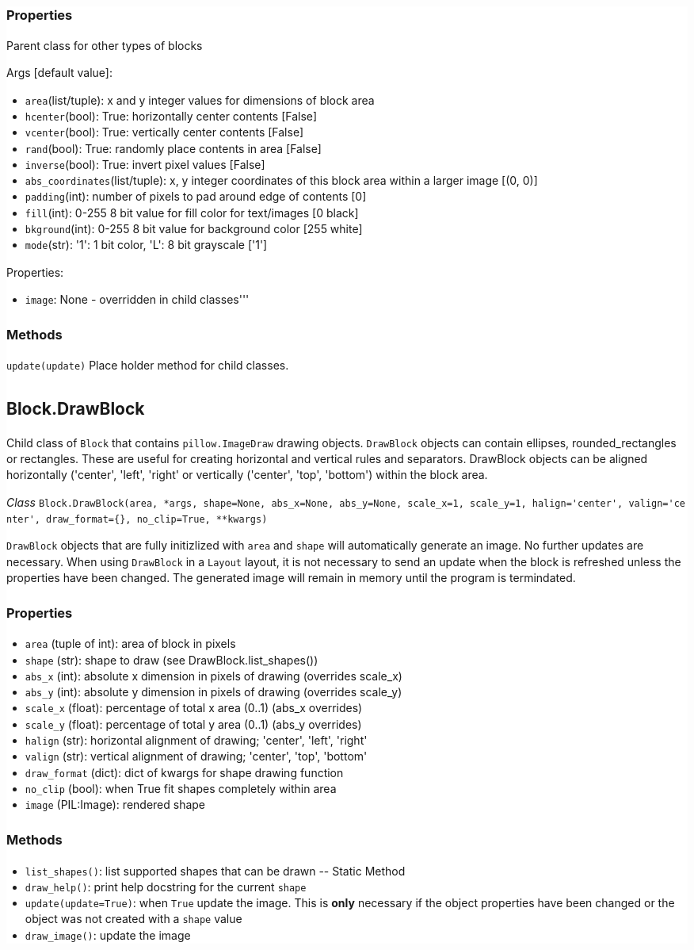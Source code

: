 ### Properties
        
Parent class for other types of blocks

Args [default value]: 
 *  `area`(list/tuple): x and y integer values for dimensions of block area
 *  `hcenter`(bool): True: horizontally center contents [False]
 *  `vcenter`(bool): True: vertically center contents [False]
 *  `rand`(bool): True: randomly place contents in area [False]
 *  `inverse`(bool): True: invert pixel values [False]
 *  `abs_coordinates`(list/tuple): x, y integer coordinates of this block area
    within a larger image [(0, 0)]
 *  `padding`(int): number of pixels to pad around edge of contents [0]
 *  `fill`(int): 0-255 8 bit value for fill color for text/images [0 black]
 *  `bkground`(int): 0-255 8 bit value for background color [255 white]
 *  `mode`(str): '1': 1 bit color, 'L': 8 bit grayscale ['1']

Properties:
 *  `image`: None - overridden in child classes'''

### Methods
`update(update)`
Place holder method for child classes.

## Block.DrawBlock
Child class of `Block` that contains `pillow.ImageDraw` drawing objects. `DrawBlock` objects can contain ellipses, rounded_rectangles or rectangles. These are useful for creating horizontal and vertical rules and separators. DrawBlock objects can be aligned horizontally ('center', 'left', 'right' or vertically ('center', 'top', 'bottom') within the block area.

*Class* `Block.DrawBlock(area, *args, shape=None, abs_x=None, abs_y=None, scale_x=1, scale_y=1, halign='center', valign='center', draw_format={}, no_clip=True, **kwargs)`

`DrawBlock` objects that are fully initizlized with `area` and `shape` will automatically generate an image. No further updates are necessary. When using `DrawBlock` in a `Layout` layout, it is not necessary to send an update when the block is refreshed unless the properties have been changed. The generated image will remain in memory until the program is termindated.

### Properties       
 * `area` (tuple of int): area of block in pixels
 * `shape` (str): shape to draw (see DrawBlock.list_shapes())
 * `abs_x` (int): absolute x dimension in pixels of drawing (overrides scale_x)
 * `abs_y` (int): absolute y dimension in pixels of drawing (overrides scale_y)
 * `scale_x` (float): percentage of total x area (0..1) (abs_x overrides)
 * `scale_y` (float): percentage of total y area (0..1) (abs_y overrides)
 * `halign` (str): horizontal alignment of drawing; 'center', 'left', 'right' 
 * `valign` (str): vertical alignment of drawing; 'center', 'top', 'bottom'
 * `draw_format` (dict): dict of kwargs for shape drawing function
 * `no_clip` (bool): when True fit shapes completely within area
 * `image` (PIL:Image): rendered shape
 
 ###  Methods
  * `list_shapes()`: list supported shapes that can be drawn -- Static Method
  * `draw_help()`: print help docstring for the current `shape`
  * `update(update=True)`: when `True` update the image. This is **only** necessary if the object properties have been changed or the object was not created with a `shape` value
  * `draw_image()`: update the image
  